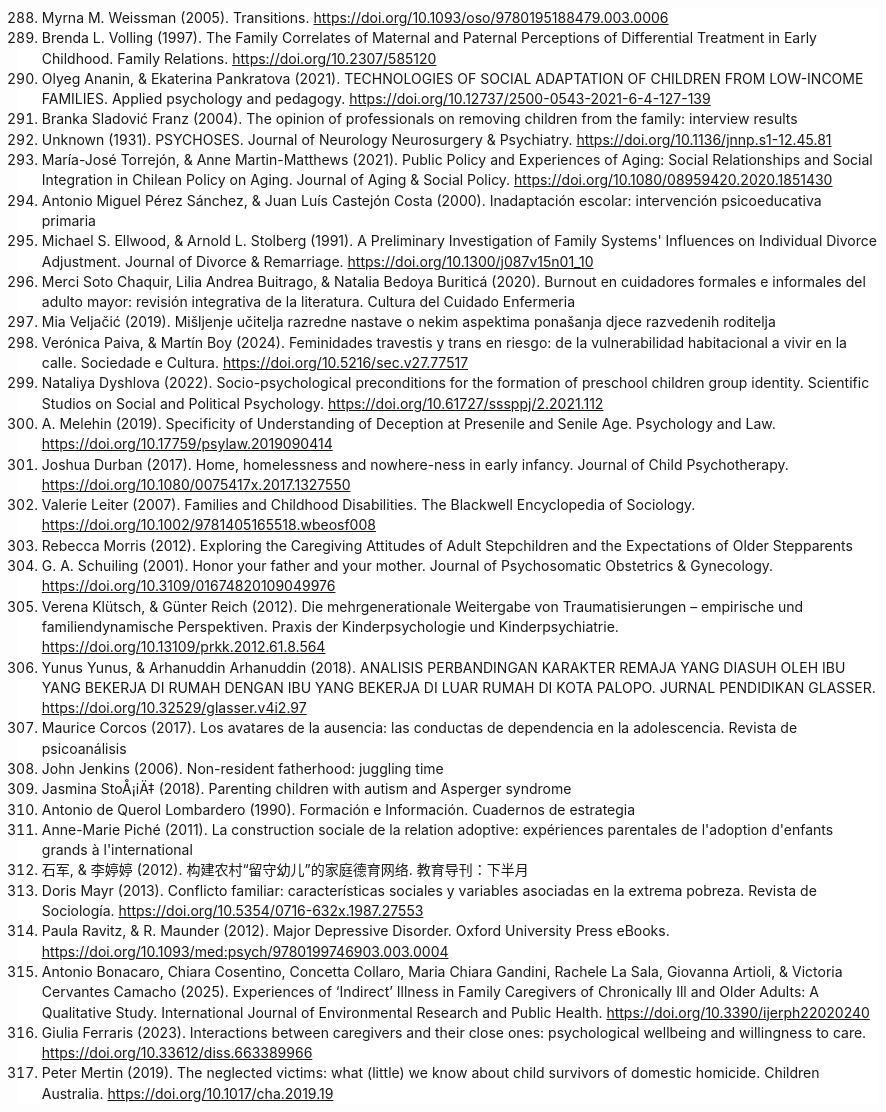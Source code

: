 288. Myrna M. Weissman (2005). Transitions. https://doi.org/10.1093/oso/9780195188479.003.0006
289. Brenda L. Volling (1997). The Family Correlates of Maternal and Paternal Perceptions of Differential Treatment in Early Childhood. Family Relations. https://doi.org/10.2307/585120
290. Olyeg Ananin, & Ekaterina Pankratova (2021). TECHNOLOGIES OF SOCIAL ADAPTATION OF CHILDREN FROM LOW-INCOME FAMILIES. Applied psychology and pedagogy. https://doi.org/10.12737/2500-0543-2021-6-4-127-139
291. Branka Sladović Franz (2004). The opinion of professionals on removing children from the family: interview results
292. Unknown (1931). PSYCHOSES. Journal of Neurology Neurosurgery & Psychiatry. https://doi.org/10.1136/jnnp.s1-12.45.81
293. María-José Torrejón, & Anne Martin-Matthews (2021). Public Policy and Experiences of Aging: Social Relationships and Social Integration in Chilean Policy on Aging. Journal of Aging & Social Policy. https://doi.org/10.1080/08959420.2020.1851430
294. Antonio Miguel Pérez Sánchez, & Juan Luís Castejón Costa (2000). Inadaptación escolar: intervención psicoeducativa primaria
295. Michael S. Ellwood, & Arnold L. Stolberg (1991). A Preliminary Investigation of Family Systems' Influences on Individual Divorce Adjustment. Journal of Divorce & Remarriage. https://doi.org/10.1300/j087v15n01_10
296. Merci Soto Chaquir, Lilia Andrea Buitrago, & Natalia Bedoya Buriticá (2020). Burnout en cuidadores formales e informales del adulto mayor: revisión integrativa de la literatura. Cultura del Cuidado Enfermeria
297. Mia Veljačić (2019). Mišljenje učitelja razredne nastave o nekim aspektima ponašanja djece razvedenih roditelja
298. Verónica Paiva, & Martín Boy (2024). Feminidades travestis y trans en riesgo: de la vulnerabilidad habitacional a vivir en la calle. Sociedade e Cultura. https://doi.org/10.5216/sec.v27.77517
299. Nataliya Dyshlova (2022). Socio-psychological preconditions for the formation of preschool children group identity. Scientific Studios on Social and Political Psychology. https://doi.org/10.61727/sssppj/2.2021.112
300. A. Melehin (2019). Specificity of Understanding of Deception at Presenile and Senile Age. Psychology and Law. https://doi.org/10.17759/psylaw.2019090414
301. Joshua Durban (2017). Home, homelessness and nowhere-ness in early infancy. Journal of Child Psychotherapy. https://doi.org/10.1080/0075417x.2017.1327550
302. Valerie Leiter (2007). Families and Childhood Disabilities. The Blackwell Encyclopedia of Sociology. https://doi.org/10.1002/9781405165518.wbeosf008
303. Rebecca Morris (2012). Exploring the Caregiving Attitudes of Adult Stepchildren and the Expectations of Older Stepparents
304. G. A. Schuiling (2001). Honor your father and your mother. Journal of Psychosomatic Obstetrics & Gynecology. https://doi.org/10.3109/01674820109049976
305. Verena Klütsch, & Günter Reich (2012). Die mehrgenerationale Weitergabe von Traumatisierungen – empirische und familiendynamische Perspektiven. Praxis der Kinderpsychologie und Kinderpsychiatrie. https://doi.org/10.13109/prkk.2012.61.8.564
306. Yunus Yunus, & Arhanuddin Arhanuddin (2018). ANALISIS PERBANDINGAN KARAKTER REMAJA YANG DIASUH OLEH IBU YANG BEKERJA DI RUMAH DENGAN IBU YANG BEKERJA DI LUAR RUMAH DI KOTA PALOPO. JURNAL PENDIDIKAN GLASSER. https://doi.org/10.32529/glasser.v4i2.97
307. Maurice Corcos (2017). Los avatares de la ausencia: las conductas de dependencia en la adolescencia. Revista de psicoanálisis
308. John Jenkins (2006). Non-resident fatherhood: juggling time
309. Jasmina StoÅ¡iÄ‡ (2018). Parenting children with autism and Asperger syndrome
310. Antonio de Querol Lombardero (1990). Formación e Información. Cuadernos de estrategia
311. Anne-Marie Piché (2011). La construction sociale de la relation adoptive: expériences parentales de l'adoption d'enfants grands à l'international
312. 石军, & 李婷婷 (2012). 构建农村“留守幼儿”的家庭德育网络. 教育导刊：下半月
313. Doris Mayr (2013). Conflicto familiar: características sociales y variables asociadas en la extrema pobreza. Revista de Sociología. https://doi.org/10.5354/0716-632x.1987.27553
314. Paula Ravitz, & R. Maunder (2012). Major Depressive Disorder. Oxford University Press eBooks. https://doi.org/10.1093/med:psych/9780199746903.003.0004
315. Antonio Bonacaro, Chiara Cosentino, Concetta Collaro, Maria Chiara Gandini, Rachele La Sala, Giovanna Artioli, & Victoria Cervantes Camacho (2025). Experiences of ‘Indirect’ Illness in Family Caregivers of Chronically Ill and Older Adults: A Qualitative Study. International Journal of Environmental Research and Public Health. https://doi.org/10.3390/ijerph22020240
316. Giulia Ferraris (2023). Interactions between caregivers and their close ones: psychological wellbeing and willingness to care. https://doi.org/10.33612/diss.663389966
317. Peter Mertin (2019). The neglected victims: what (little) we know about child survivors of domestic homicide. Children Australia. https://doi.org/10.1017/cha.2019.19